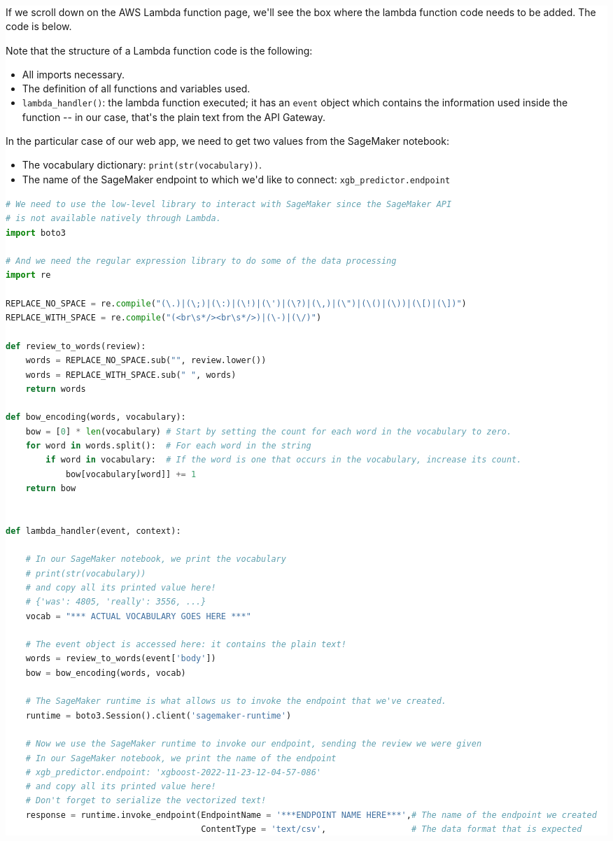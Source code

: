 If we scroll down on the AWS Lambda function page, we'll see the box where the lambda function code needs to be added. The code is below.

Note that the structure of a Lambda function code is the following:

- All imports necessary.
- The definition of all functions and variables used.
- `lambda_handler()`: the lambda function executed; it has an `event` object which contains the information used inside the function -- in our case, that's the plain text from the API Gateway.

In the particular case of our web app, we need to get two values from the SageMaker notebook:

- The vocabulary dictionary: `print(str(vocabulary))`.
- The name of the SageMaker endpoint to which we'd like to connect: `xgb_predictor.endpoint`

```python
# We need to use the low-level library to interact with SageMaker since the SageMaker API
# is not available natively through Lambda.
import boto3

# And we need the regular expression library to do some of the data processing
import re

REPLACE_NO_SPACE = re.compile("(\.)|(\;)|(\:)|(\!)|(\')|(\?)|(\,)|(\")|(\()|(\))|(\[)|(\])")
REPLACE_WITH_SPACE = re.compile("(<br\s*/><br\s*/>)|(\-)|(\/)")

def review_to_words(review):
    words = REPLACE_NO_SPACE.sub("", review.lower())
    words = REPLACE_WITH_SPACE.sub(" ", words)
    return words

def bow_encoding(words, vocabulary):
    bow = [0] * len(vocabulary) # Start by setting the count for each word in the vocabulary to zero.
    for word in words.split():  # For each word in the string
        if word in vocabulary:  # If the word is one that occurs in the vocabulary, increase its count.
            bow[vocabulary[word]] += 1
    return bow


def lambda_handler(event, context):

    # In our SageMaker notebook, we print the vocabulary
    # print(str(vocabulary))
    # and copy all its printed value here!
    # {'was': 4805, 'really': 3556, ...}
    vocab = "*** ACTUAL VOCABULARY GOES HERE ***"

    # The event object is accessed here: it contains the plain text!
    words = review_to_words(event['body'])
    bow = bow_encoding(words, vocab)

    # The SageMaker runtime is what allows us to invoke the endpoint that we've created.
    runtime = boto3.Session().client('sagemaker-runtime')

    # Now we use the SageMaker runtime to invoke our endpoint, sending the review we were given
    # In our SageMaker notebook, we print the name of the endpoint
    # xgb_predictor.endpoint: 'xgboost-2022-11-23-12-04-57-086'
    # and copy all its printed value here!
    # Don't forget to serialize the vectorized text!
    response = runtime.invoke_endpoint(EndpointName = '***ENDPOINT NAME HERE***',# The name of the endpoint we created
                                       ContentType = 'text/csv',                 # The data format that is expected
```